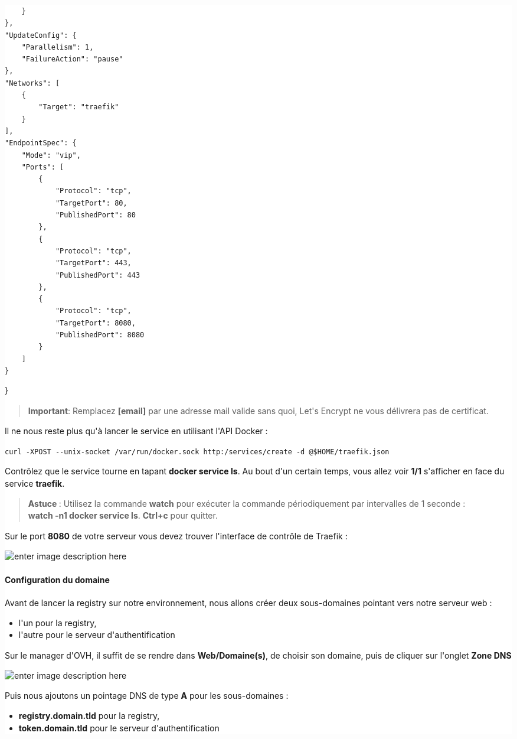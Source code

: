         }
    },
    "UpdateConfig": {
        "Parallelism": 1,
        "FailureAction": "pause"
    },
    "Networks": [
        {
            "Target": "traefik"
        }
    ],
    "EndpointSpec": {
        "Mode": "vip",
        "Ports": [
            {
                "Protocol": "tcp",
                "TargetPort": 80,
                "PublishedPort": 80
            },
            {
                "Protocol": "tcp",
                "TargetPort": 443,
                "PublishedPort": 443
            },
            {
                "Protocol": "tcp",
                "TargetPort": 8080,
                "PublishedPort": 8080
            }
        ]
    }
}</code></pre>
<blockquote><p><strong>Important</strong>: Remplacez <strong>[email]</strong> par une adresse mail valide sans quoi, Let's Encrypt ne vous délivrera pas de certificat.</p></blockquote>
<p>Il ne nous reste plus qu'à lancer le service en utilisant l'API Docker :</p>
<pre class="bash"><code>curl -XPOST --unix-socket /var/run/docker.sock http:/services/create -d @$HOME/traefik.json</code></pre>
<p>Contrôlez que le service tourne en tapant <strong>docker service ls</strong>. Au bout d'un certain temps, vous allez voir <strong>1/1</strong> s'afficher en face du service <strong>traefik</strong>.</p>
<blockquote><p><strong>Astuce </strong>: Utilisez la commande <strong>watch</strong> pour exécuter la commande périodiquement par intervalles de 1 seconde :<br />
<strong>watch -n1 docker service ls</strong>. <strong>Ctrl+c</strong> pour quitter.</p></blockquote>
<p>Sur le port <strong>8080</strong> de votre serveur vous devez trouver l'interface de contrôle de Traefik :</p>
<p><img title="Traefik Web" src="https://lh3.googleusercontent.com/-7OVJ1TQ-U80/WEeRgAfxt_I/AAAAAAAAAaM/-CFecYhSv-AQRsQxuVBAJ-tj0MG5wyTMQCLcB/s0/Capture+d%25E2%2580%2599e%25CC%2581cran+2016-12-07+a%25CC%2580+05.32.37.png" alt="enter image description here" /></p>
<h4 id="configuration-du-domaine">Configuration du domaine</h4>
<p>Avant de lancer la registry sur notre environnement, nous allons créer deux sous-domaines pointant vers notre serveur web :</p>
<ul>
<li>l'un pour la registry,</li>
<li>l'autre pour le serveur d'authentification</li>
</ul>
<p>Sur le manager d'OVH, il suffit de se rendre dans <strong>Web/Domaine(s)</strong>, de choisir son domaine, puis de cliquer sur l'onglet <strong>Zone DNS</strong></p>
<p><img title="Ajout entrée DNS" src="https://lh3.googleusercontent.com/-YW_nkX8qJV8/WEeUfHNWOaI/AAAAAAAAAaY/ljqtytkTCccK3eak8Gu6Ytt15XX28cEyQCLcB/s0/Capture+d%25E2%2580%2599e%25CC%2581cran+2016-12-07+a%25CC%2580+05.44.40.png" alt="enter image description here" /></p>
<p>Puis nous ajoutons un pointage DNS de type <strong>A</strong> pour les sous-domaines :</p>
<ul>
<li><strong>registry.domain.tld</strong> pour la registry,</li>
<li><strong>token.domain.tld</strong> pour le serveur d'authentification</li>
</ul>